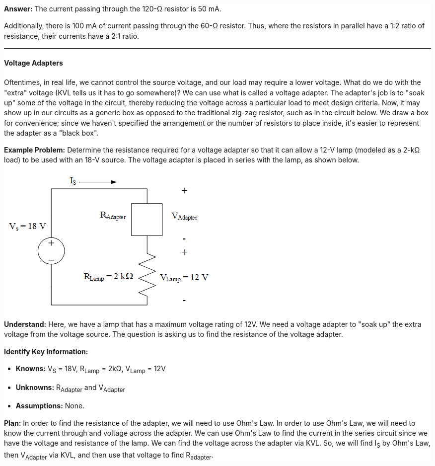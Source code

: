 **Answer:** The current passing through the 120-Ω resistor is 50 mA.

Additionally, there is 100 mA of current passing through the 60-Ω
resistor. Thus, where the resistors in parallel have a 1:2 ratio of
resistance, their currents have a 2:1 ratio.

---------------------------
#### Voltage Adapters

Oftentimes, in real life, we cannot control the source voltage, and our
load may require a lower voltage. What do we do with the "extra" voltage
(KVL tells us it has to go somewhere)? We can use what is called a
voltage adapter. The adapter's job is to "soak up" some of the voltage
in the circuit, thereby reducing the voltage across a particular load to
meet design criteria. Now, it may show up in our circuits as a generic
box as opposed to the traditional zig-zag resistor, such as in the
circuit below. We draw a box for convenience; since we haven't specified
the arrangement or the number of resistors to place inside, it's easier
to represent the adapter as a "black box".

**Example Problem:** Determine the resistance required for a voltage
adapter so that it can allow a 12-V lamp (modeled as a 2-kΩ load) to be
used with an 18-V source. The voltage adapter is placed in series with
the lamp, as shown below.

![](./ECE215_L03_media/media/image19.png)

**Understand:** Here, we have a lamp that has a maximum voltage rating
of 12V. We need a voltage adapter to "soak up" the extra voltage from
the voltage source. The question is asking us to find the resistance of
the voltage adapter.

**Identify Key Information:**

-   **Knowns:** V<sub>S</sub> = 18V, R<sub>Lamp</sub> = 2kΩ, V<sub>Lamp</sub> = 12V

-   **Unknowns:** R<sub>Adapter</sub> and V<sub>Adapter</sub>

-   **Assumptions:** None.

**Plan:** In order to find the resistance of the adapter, we will need
to use Ohm's Law. In order to use Ohm's Law, we will need to know the
current through and voltage across the adapter. We can use Ohm's Law to
find the current in the series circuit since we have the voltage and
resistance of the lamp. We can find the voltage across the adapter via
KVL. So, we will find I<sub>S</sub> by Ohm's Law, then V<sub>Adapter</sub> via KVL, and
then use that voltage to find R<sub>adapter</sub>.
